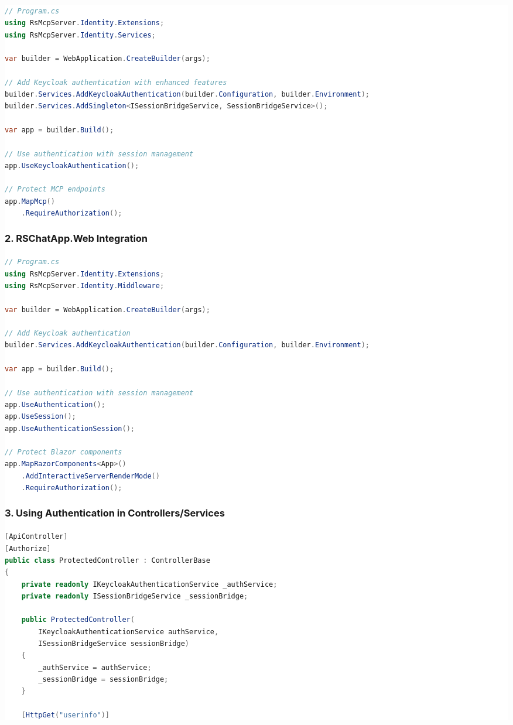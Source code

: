 ```csharp
// Program.cs
using RsMcpServer.Identity.Extensions;
using RsMcpServer.Identity.Services;

var builder = WebApplication.CreateBuilder(args);

// Add Keycloak authentication with enhanced features
builder.Services.AddKeycloakAuthentication(builder.Configuration, builder.Environment);
builder.Services.AddSingleton<ISessionBridgeService, SessionBridgeService>();

var app = builder.Build();

// Use authentication with session management
app.UseKeycloakAuthentication();

// Protect MCP endpoints
app.MapMcp()
    .RequireAuthorization();
```

### 2. **RSChatApp.Web Integration**

```csharp
// Program.cs
using RsMcpServer.Identity.Extensions;
using RsMcpServer.Identity.Middleware;

var builder = WebApplication.CreateBuilder(args);

// Add Keycloak authentication
builder.Services.AddKeycloakAuthentication(builder.Configuration, builder.Environment);

var app = builder.Build();

// Use authentication with session management
app.UseAuthentication();
app.UseSession();
app.UseAuthenticationSession();

// Protect Blazor components
app.MapRazorComponents<App>()
    .AddInteractiveServerRenderMode()
    .RequireAuthorization();
```

### 3. **Using Authentication in Controllers/Services**

```csharp
[ApiController]
[Authorize]
public class ProtectedController : ControllerBase
{
    private readonly IKeycloakAuthenticationService _authService;
    private readonly ISessionBridgeService _sessionBridge;
    
    public ProtectedController(
        IKeycloakAuthenticationService authService,
        ISessionBridgeService sessionBridge)
    {
        _authService = authService;
        _sessionBridge = sessionBridge;
    }
    
    [HttpGet("userinfo")]
```